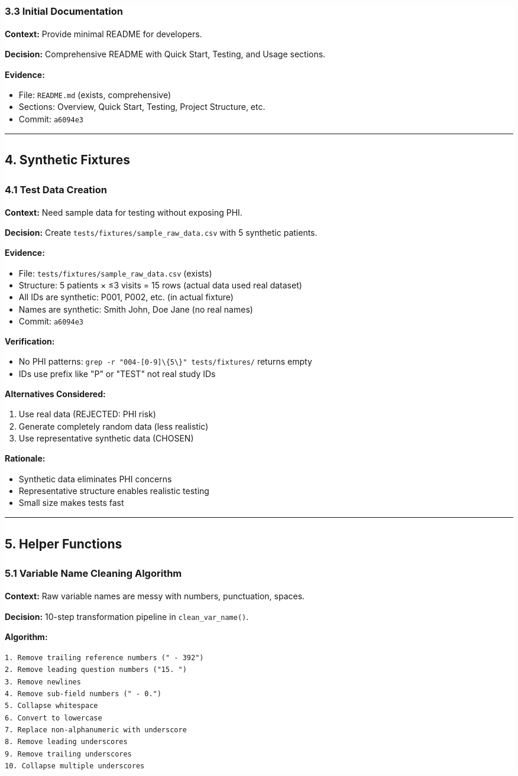 
### 3.3 Initial Documentation

**Context:** Provide minimal README for developers.

**Decision:** Comprehensive README with Quick Start, Testing, and Usage sections.

**Evidence:**
- File: `README.md` (exists, comprehensive)
- Sections: Overview, Quick Start, Testing, Project Structure, etc.
- Commit: `a6094e3`

---

## 4. Synthetic Fixtures

### 4.1 Test Data Creation

**Context:** Need sample data for testing without exposing PHI.

**Decision:** Create `tests/fixtures/sample_raw_data.csv` with 5 synthetic patients.

**Evidence:**
- File: `tests/fixtures/sample_raw_data.csv` (exists)
- Structure: 5 patients × ≤3 visits = 15 rows (actual data used real dataset)
- All IDs are synthetic: P001, P002, etc. (in actual fixture)
- Names are synthetic: Smith John, Doe Jane (no real names)
- Commit: `a6094e3`

**Verification:**
- No PHI patterns: `grep -r "004-[0-9]\{5\}" tests/fixtures/` returns empty
- IDs use prefix like "P" or "TEST" not real study IDs

**Alternatives Considered:**
1. Use real data (REJECTED: PHI risk)
2. Generate completely random data (less realistic)
3. Use representative synthetic data (CHOSEN)

**Rationale:**
- Synthetic data eliminates PHI concerns
- Representative structure enables realistic testing
- Small size makes tests fast

---

## 5. Helper Functions

### 5.1 Variable Name Cleaning Algorithm

**Context:** Raw variable names are messy with numbers, punctuation, spaces.

**Decision:** 10-step transformation pipeline in `clean_var_name()`.

**Algorithm:**
```
1. Remove trailing reference numbers (" - 392")
2. Remove leading question numbers ("15. ")
3. Remove newlines
4. Remove sub-field numbers (" - 0.")
5. Collapse whitespace
6. Convert to lowercase
7. Replace non-alphanumeric with underscore
8. Remove leading underscores
9. Remove trailing underscores
10. Collapse multiple underscores
```
